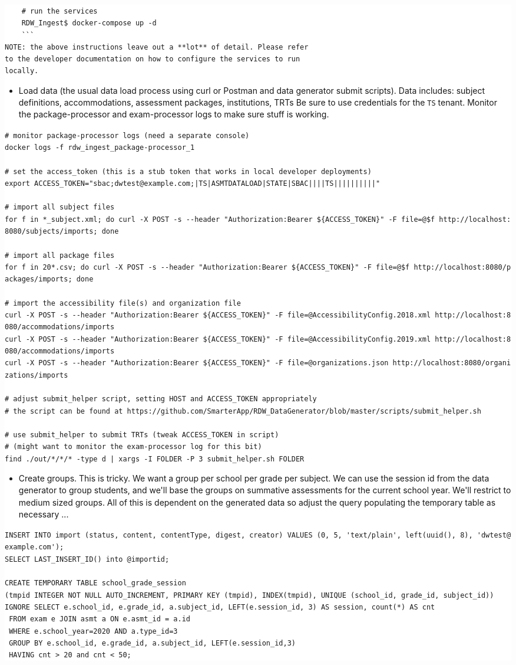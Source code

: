         # run the services    
        RDW_Ingest$ docker-compose up -d
        ```
    NOTE: the above instructions leave out a **lot** of detail. Please refer
    to the developer documentation on how to configure the services to run
    locally.
* Load data (the usual data load process using curl or Postman and data generator submit scripts). 
Data includes: subject definitions, accommodations, assessment packages, institutions, TRTs
Be sure to use credentials for the `TS` tenant.
Monitor the package-processor and exam-processor logs to make sure stuff is working.
```
# monitor package-processor logs (need a separate console)
docker logs -f rdw_ingest_package-processor_1

# set the access_token (this is a stub token that works in local developer deployments)
export ACCESS_TOKEN="sbac;dwtest@example.com;|TS|ASMTDATALOAD|STATE|SBAC||||TS||||||||||"

# import all subject files
for f in *_subject.xml; do curl -X POST -s --header "Authorization:Bearer ${ACCESS_TOKEN}" -F file=@$f http://localhost:8080/subjects/imports; done

# import all package files
for f in 20*.csv; do curl -X POST -s --header "Authorization:Bearer ${ACCESS_TOKEN}" -F file=@$f http://localhost:8080/packages/imports; done

# import the accessibility file(s) and organization file
curl -X POST -s --header "Authorization:Bearer ${ACCESS_TOKEN}" -F file=@AccessibilityConfig.2018.xml http://localhost:8080/accommodations/imports
curl -X POST -s --header "Authorization:Bearer ${ACCESS_TOKEN}" -F file=@AccessibilityConfig.2019.xml http://localhost:8080/accommodations/imports
curl -X POST -s --header "Authorization:Bearer ${ACCESS_TOKEN}" -F file=@organizations.json http://localhost:8080/organizations/imports

# adjust submit_helper script, setting HOST and ACCESS_TOKEN appropriately
# the script can be found at https://github.com/SmarterApp/RDW_DataGenerator/blob/master/scripts/submit_helper.sh

# use submit_helper to submit TRTs (tweak ACCESS_TOKEN in script)
# (might want to monitor the exam-processor log for this bit)
find ./out/*/*/* -type d | xargs -I FOLDER -P 3 submit_helper.sh FOLDER
```    
* Create groups. This is tricky. We want a group per school per grade per subject.
We can use the session id from the data generator to group students, and
we'll base the groups on summative assessments for the current school year.
We'll restrict to medium sized groups.
All of this is dependent on the generated data so adjust the query populating
the temporary table as necessary ...
```
INSERT INTO import (status, content, contentType, digest, creator) VALUES (0, 5, 'text/plain', left(uuid(), 8), 'dwtest@example.com');
SELECT LAST_INSERT_ID() into @importid;

CREATE TEMPORARY TABLE school_grade_session
(tmpid INTEGER NOT NULL AUTO_INCREMENT, PRIMARY KEY (tmpid), INDEX(tmpid), UNIQUE (school_id, grade_id, subject_id))
IGNORE SELECT e.school_id, e.grade_id, a.subject_id, LEFT(e.session_id, 3) AS session, count(*) AS cnt
 FROM exam e JOIN asmt a ON e.asmt_id = a.id
 WHERE e.school_year=2020 AND a.type_id=3
 GROUP BY e.school_id, e.grade_id, a.subject_id, LEFT(e.session_id,3)
 HAVING cnt > 20 and cnt < 50;

```